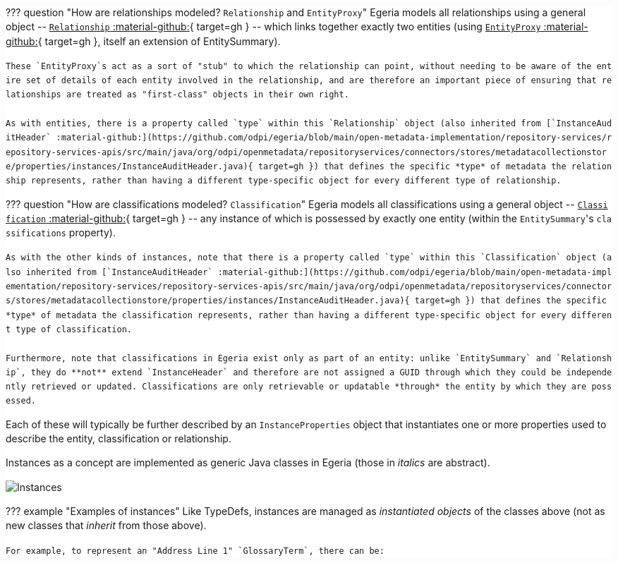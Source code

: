 ??? question "How are relationships modeled? `Relationship` and `EntityProxy`"
    Egeria models all relationships using a general object -- [`Relationship` :material-github:](https://github.com/odpi/egeria/blob/main/open-metadata-implementation/repository-services/repository-services-apis/src/main/java/org/odpi/openmetadata/repositoryservices/connectors/stores/metadatacollectionstore/properties/instances/Relationship.java){ target=gh } -- which links together exactly two entities (using [`EntityProxy` :material-github:](https://github.com/odpi/egeria/blob/main/open-metadata-implementation/repository-services/repository-services-apis/src/main/java/org/odpi/openmetadata/repositoryservices/connectors/stores/metadatacollectionstore/properties/instances/EntityProxy.java){ target=gh }, itself an extension of EntitySummary).

    These `EntityProxy`s act as a sort of "stub" to which the relationship can point, without needing to be aware of the entire set of details of each entity involved in the relationship, and are therefore an important piece of ensuring that relationships are treated as "first-class" objects in their own right.

    As with entities, there is a property called `type` within this `Relationship` object (also inherited from [`InstanceAuditHeader` :material-github:](https://github.com/odpi/egeria/blob/main/open-metadata-implementation/repository-services/repository-services-apis/src/main/java/org/odpi/openmetadata/repositoryservices/connectors/stores/metadatacollectionstore/properties/instances/InstanceAuditHeader.java){ target=gh }) that defines the specific *type* of metadata the relationship represents, rather than having a different type-specific object for every different type of relationship.

??? question "How are classifications modeled? `Classification`"
    Egeria models all classifications using a general object -- [`Classification` :material-github:](https://github.com/odpi/egeria/blob/main/open-metadata-implementation/repository-services/repository-services-apis/src/main/java/org/odpi/openmetadata/repositoryservices/connectors/stores/metadatacollectionstore/properties/instances/Classification.java){ target=gh } -- any instance of which is possessed by exactly one entity (within the `EntitySummary`'s  `classifications` property).

    As with the other kinds of instances, note that there is a property called `type` within this `Classification` object (also inherited from [`InstanceAuditHeader` :material-github:](https://github.com/odpi/egeria/blob/main/open-metadata-implementation/repository-services/repository-services-apis/src/main/java/org/odpi/openmetadata/repositoryservices/connectors/stores/metadatacollectionstore/properties/instances/InstanceAuditHeader.java){ target=gh }) that defines the specific *type* of metadata the classification represents, rather than having a different type-specific object for every different type of classification.

    Furthermore, note that classifications in Egeria exist only as part of an entity: unlike `EntitySummary` and `Relationship`, they do **not** extend `InstanceHeader` and therefore are not assigned a GUID through which they could be independently retrieved or updated. Classifications are only retrievable or updatable *through* the entity by which they are possessed.

Each of these will typically be further described by an `InstanceProperties` object that instantiates one or more properties used to describe the entity, classification or relationship.

Instances as a concept are implemented as generic Java classes in Egeria (those in *italics* are abstract).

![Instances](metadata-meta-model-instances-detail.svg)

??? example "Examples of instances"
    Like TypeDefs, instances are managed as *instantiated objects* of the classes above (not as new classes that *inherit* from those above).

    For example, to represent an "Address Line 1" `GlossaryTerm`, there can be:

